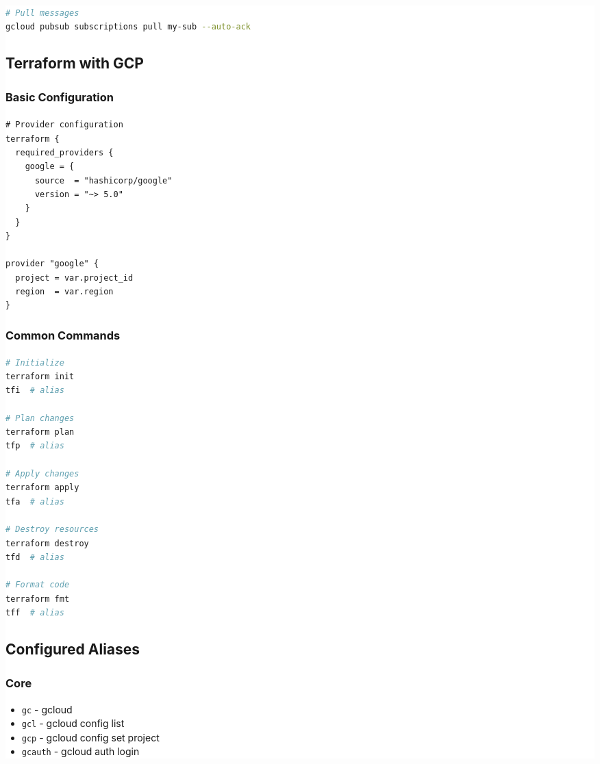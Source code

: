 ```bash
# Pull messages
gcloud pubsub subscriptions pull my-sub --auto-ack
```

## Terraform with GCP

### Basic Configuration
```hcl
# Provider configuration
terraform {
  required_providers {
    google = {
      source  = "hashicorp/google"
      version = "~> 5.0"
    }
  }
}

provider "google" {
  project = var.project_id
  region  = var.region
}
```

### Common Commands
```bash
# Initialize
terraform init
tfi  # alias

# Plan changes
terraform plan
tfp  # alias

# Apply changes
terraform apply
tfa  # alias

# Destroy resources
terraform destroy
tfd  # alias

# Format code
terraform fmt
tff  # alias
```

## Configured Aliases

### Core
- `gc` - gcloud
- `gcl` - gcloud config list
- `gcp` - gcloud config set project
- `gcauth` - gcloud auth login
